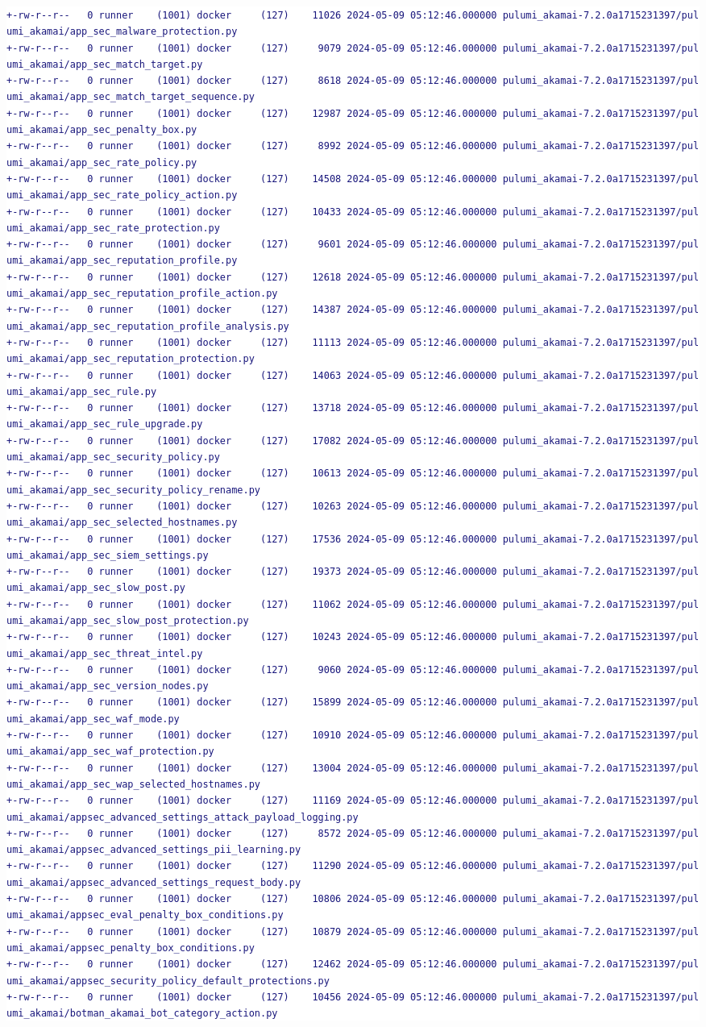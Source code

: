 ```diff
+-rw-r--r--   0 runner    (1001) docker     (127)    11026 2024-05-09 05:12:46.000000 pulumi_akamai-7.2.0a1715231397/pulumi_akamai/app_sec_malware_protection.py
+-rw-r--r--   0 runner    (1001) docker     (127)     9079 2024-05-09 05:12:46.000000 pulumi_akamai-7.2.0a1715231397/pulumi_akamai/app_sec_match_target.py
+-rw-r--r--   0 runner    (1001) docker     (127)     8618 2024-05-09 05:12:46.000000 pulumi_akamai-7.2.0a1715231397/pulumi_akamai/app_sec_match_target_sequence.py
+-rw-r--r--   0 runner    (1001) docker     (127)    12987 2024-05-09 05:12:46.000000 pulumi_akamai-7.2.0a1715231397/pulumi_akamai/app_sec_penalty_box.py
+-rw-r--r--   0 runner    (1001) docker     (127)     8992 2024-05-09 05:12:46.000000 pulumi_akamai-7.2.0a1715231397/pulumi_akamai/app_sec_rate_policy.py
+-rw-r--r--   0 runner    (1001) docker     (127)    14508 2024-05-09 05:12:46.000000 pulumi_akamai-7.2.0a1715231397/pulumi_akamai/app_sec_rate_policy_action.py
+-rw-r--r--   0 runner    (1001) docker     (127)    10433 2024-05-09 05:12:46.000000 pulumi_akamai-7.2.0a1715231397/pulumi_akamai/app_sec_rate_protection.py
+-rw-r--r--   0 runner    (1001) docker     (127)     9601 2024-05-09 05:12:46.000000 pulumi_akamai-7.2.0a1715231397/pulumi_akamai/app_sec_reputation_profile.py
+-rw-r--r--   0 runner    (1001) docker     (127)    12618 2024-05-09 05:12:46.000000 pulumi_akamai-7.2.0a1715231397/pulumi_akamai/app_sec_reputation_profile_action.py
+-rw-r--r--   0 runner    (1001) docker     (127)    14387 2024-05-09 05:12:46.000000 pulumi_akamai-7.2.0a1715231397/pulumi_akamai/app_sec_reputation_profile_analysis.py
+-rw-r--r--   0 runner    (1001) docker     (127)    11113 2024-05-09 05:12:46.000000 pulumi_akamai-7.2.0a1715231397/pulumi_akamai/app_sec_reputation_protection.py
+-rw-r--r--   0 runner    (1001) docker     (127)    14063 2024-05-09 05:12:46.000000 pulumi_akamai-7.2.0a1715231397/pulumi_akamai/app_sec_rule.py
+-rw-r--r--   0 runner    (1001) docker     (127)    13718 2024-05-09 05:12:46.000000 pulumi_akamai-7.2.0a1715231397/pulumi_akamai/app_sec_rule_upgrade.py
+-rw-r--r--   0 runner    (1001) docker     (127)    17082 2024-05-09 05:12:46.000000 pulumi_akamai-7.2.0a1715231397/pulumi_akamai/app_sec_security_policy.py
+-rw-r--r--   0 runner    (1001) docker     (127)    10613 2024-05-09 05:12:46.000000 pulumi_akamai-7.2.0a1715231397/pulumi_akamai/app_sec_security_policy_rename.py
+-rw-r--r--   0 runner    (1001) docker     (127)    10263 2024-05-09 05:12:46.000000 pulumi_akamai-7.2.0a1715231397/pulumi_akamai/app_sec_selected_hostnames.py
+-rw-r--r--   0 runner    (1001) docker     (127)    17536 2024-05-09 05:12:46.000000 pulumi_akamai-7.2.0a1715231397/pulumi_akamai/app_sec_siem_settings.py
+-rw-r--r--   0 runner    (1001) docker     (127)    19373 2024-05-09 05:12:46.000000 pulumi_akamai-7.2.0a1715231397/pulumi_akamai/app_sec_slow_post.py
+-rw-r--r--   0 runner    (1001) docker     (127)    11062 2024-05-09 05:12:46.000000 pulumi_akamai-7.2.0a1715231397/pulumi_akamai/app_sec_slow_post_protection.py
+-rw-r--r--   0 runner    (1001) docker     (127)    10243 2024-05-09 05:12:46.000000 pulumi_akamai-7.2.0a1715231397/pulumi_akamai/app_sec_threat_intel.py
+-rw-r--r--   0 runner    (1001) docker     (127)     9060 2024-05-09 05:12:46.000000 pulumi_akamai-7.2.0a1715231397/pulumi_akamai/app_sec_version_nodes.py
+-rw-r--r--   0 runner    (1001) docker     (127)    15899 2024-05-09 05:12:46.000000 pulumi_akamai-7.2.0a1715231397/pulumi_akamai/app_sec_waf_mode.py
+-rw-r--r--   0 runner    (1001) docker     (127)    10910 2024-05-09 05:12:46.000000 pulumi_akamai-7.2.0a1715231397/pulumi_akamai/app_sec_waf_protection.py
+-rw-r--r--   0 runner    (1001) docker     (127)    13004 2024-05-09 05:12:46.000000 pulumi_akamai-7.2.0a1715231397/pulumi_akamai/app_sec_wap_selected_hostnames.py
+-rw-r--r--   0 runner    (1001) docker     (127)    11169 2024-05-09 05:12:46.000000 pulumi_akamai-7.2.0a1715231397/pulumi_akamai/appsec_advanced_settings_attack_payload_logging.py
+-rw-r--r--   0 runner    (1001) docker     (127)     8572 2024-05-09 05:12:46.000000 pulumi_akamai-7.2.0a1715231397/pulumi_akamai/appsec_advanced_settings_pii_learning.py
+-rw-r--r--   0 runner    (1001) docker     (127)    11290 2024-05-09 05:12:46.000000 pulumi_akamai-7.2.0a1715231397/pulumi_akamai/appsec_advanced_settings_request_body.py
+-rw-r--r--   0 runner    (1001) docker     (127)    10806 2024-05-09 05:12:46.000000 pulumi_akamai-7.2.0a1715231397/pulumi_akamai/appsec_eval_penalty_box_conditions.py
+-rw-r--r--   0 runner    (1001) docker     (127)    10879 2024-05-09 05:12:46.000000 pulumi_akamai-7.2.0a1715231397/pulumi_akamai/appsec_penalty_box_conditions.py
+-rw-r--r--   0 runner    (1001) docker     (127)    12462 2024-05-09 05:12:46.000000 pulumi_akamai-7.2.0a1715231397/pulumi_akamai/appsec_security_policy_default_protections.py
+-rw-r--r--   0 runner    (1001) docker     (127)    10456 2024-05-09 05:12:46.000000 pulumi_akamai-7.2.0a1715231397/pulumi_akamai/botman_akamai_bot_category_action.py
```
